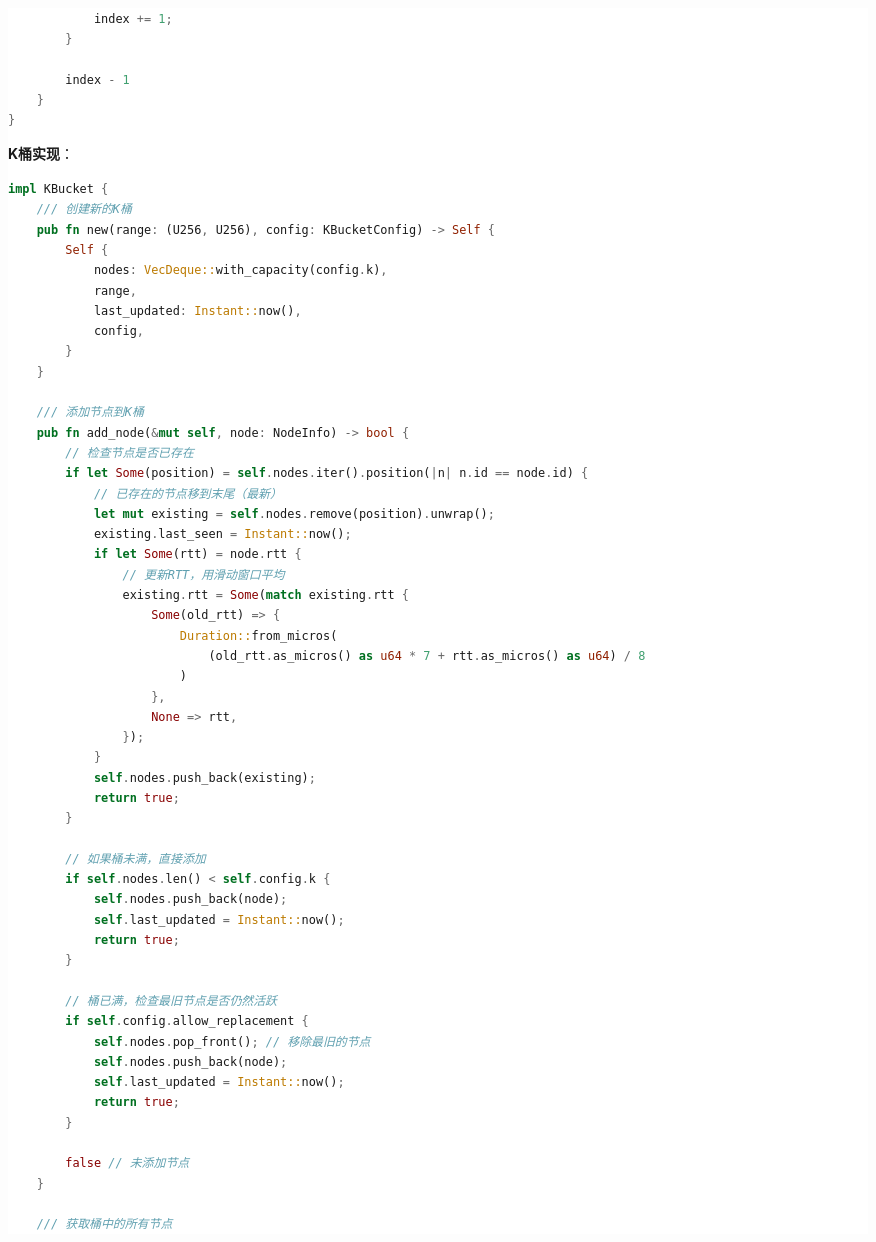 ```rust
            index += 1;
        }
        
        index - 1
    }
}

```

**K桶实现**：

```rust
impl KBucket {
    /// 创建新的K桶
    pub fn new(range: (U256, U256), config: KBucketConfig) -> Self {
        Self {
            nodes: VecDeque::with_capacity(config.k),
            range,
            last_updated: Instant::now(),
            config,
        }
    }
    
    /// 添加节点到K桶
    pub fn add_node(&mut self, node: NodeInfo) -> bool {
        // 检查节点是否已存在
        if let Some(position) = self.nodes.iter().position(|n| n.id == node.id) {
            // 已存在的节点移到末尾（最新）
            let mut existing = self.nodes.remove(position).unwrap();
            existing.last_seen = Instant::now();
            if let Some(rtt) = node.rtt {
                // 更新RTT，用滑动窗口平均
                existing.rtt = Some(match existing.rtt {
                    Some(old_rtt) => {
                        Duration::from_micros(
                            (old_rtt.as_micros() as u64 * 7 + rtt.as_micros() as u64) / 8
                        )
                    },
                    None => rtt,
                });
            }
            self.nodes.push_back(existing);
            return true;
        }
        
        // 如果桶未满，直接添加
        if self.nodes.len() < self.config.k {
            self.nodes.push_back(node);
            self.last_updated = Instant::now();
            return true;
        }
        
        // 桶已满，检查最旧节点是否仍然活跃
        if self.config.allow_replacement {
            self.nodes.pop_front(); // 移除最旧的节点
            self.nodes.push_back(node);
            self.last_updated = Instant::now();
            return true;
        }
        
        false // 未添加节点
    }
    
    /// 获取桶中的所有节点
```